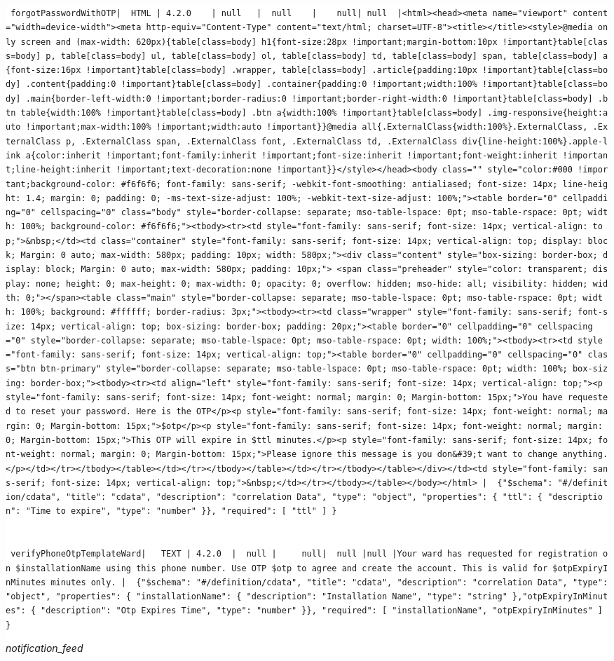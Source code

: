 ```
 forgotPasswordWithOTP|  HTML | 4.2.0    | null   |  null    |    null| null  |<html><head><meta name="viewport" content="width=device-width"><meta http-equiv="Content-Type" content="text/html; charset=UTF-8"><title></title><style>@media only screen and (max-width: 620px){table[class=body] h1{font-size:28px !important;margin-bottom:10px !important}table[class=body] p, table[class=body] ul, table[class=body] ol, table[class=body] td, table[class=body] span, table[class=body] a{font-size:16px !important}table[class=body] .wrapper, table[class=body] .article{padding:10px !important}table[class=body] .content{padding:0 !important}table[class=body] .container{padding:0 !important;width:100% !important}table[class=body] .main{border-left-width:0 !important;border-radius:0 !important;border-right-width:0 !important}table[class=body] .btn table{width:100% !important}table[class=body] .btn a{width:100% !important}table[class=body] .img-responsive{height:auto !important;max-width:100% !important;width:auto !important}}@media all{.ExternalClass{width:100%}.ExternalClass, .ExternalClass p, .ExternalClass span, .ExternalClass font, .ExternalClass td, .ExternalClass div{line-height:100%}.apple-link a{color:inherit !important;font-family:inherit !important;font-size:inherit !important;font-weight:inherit !important;line-height:inherit !important;text-decoration:none !important}}</style></head><body class="" style="color:#000 !important;background-color: #f6f6f6; font-family: sans-serif; -webkit-font-smoothing: antialiased; font-size: 14px; line-height: 1.4; margin: 0; padding: 0; -ms-text-size-adjust: 100%; -webkit-text-size-adjust: 100%;"><table border="0" cellpadding="0" cellspacing="0" class="body" style="border-collapse: separate; mso-table-lspace: 0pt; mso-table-rspace: 0pt; width: 100%; background-color: #f6f6f6;"><tbody><tr><td style="font-family: sans-serif; font-size: 14px; vertical-align: top;">&nbsp;</td><td class="container" style="font-family: sans-serif; font-size: 14px; vertical-align: top; display: block; Margin: 0 auto; max-width: 580px; padding: 10px; width: 580px;"><div class="content" style="box-sizing: border-box; display: block; Margin: 0 auto; max-width: 580px; padding: 10px;"> <span class="preheader" style="color: transparent; display: none; height: 0; max-height: 0; max-width: 0; opacity: 0; overflow: hidden; mso-hide: all; visibility: hidden; width: 0;"></span><table class="main" style="border-collapse: separate; mso-table-lspace: 0pt; mso-table-rspace: 0pt; width: 100%; background: #ffffff; border-radius: 3px;"><tbody><tr><td class="wrapper" style="font-family: sans-serif; font-size: 14px; vertical-align: top; box-sizing: border-box; padding: 20px;"><table border="0" cellpadding="0" cellspacing="0" style="border-collapse: separate; mso-table-lspace: 0pt; mso-table-rspace: 0pt; width: 100%;"><tbody><tr><td style="font-family: sans-serif; font-size: 14px; vertical-align: top;"><table border="0" cellpadding="0" cellspacing="0" class="btn btn-primary" style="border-collapse: separate; mso-table-lspace: 0pt; mso-table-rspace: 0pt; width: 100%; box-sizing: border-box;"><tbody><tr><td align="left" style="font-family: sans-serif; font-size: 14px; vertical-align: top;"><p style="font-family: sans-serif; font-size: 14px; font-weight: normal; margin: 0; Margin-bottom: 15px;">You have requested to reset your password. Here is the OTP</p><p style="font-family: sans-serif; font-size: 14px; font-weight: normal; margin: 0; Margin-bottom: 15px;">$otp</p><p style="font-family: sans-serif; font-size: 14px; font-weight: normal; margin: 0; Margin-bottom: 15px;">This OTP will expire in $ttl minutes.</p><p style="font-family: sans-serif; font-size: 14px; font-weight: normal; margin: 0; Margin-bottom: 15px;">Please ignore this message is you don&#39;t want to change anything.</p></td></tr></tbody></table></td></tr></tbody></table></td></tr></tbody></table></div></td><td style="font-family: sans-serif; font-size: 14px; vertical-align: top;">&nbsp;</td></tr></tbody></table></body></html> |  {"$schema": "#/definition/cdata", "title": "cdata", "description": "correlation Data", "type": "object", "properties": { "ttl": { "description": "Time to expire", "type": "number" }}, "required": [ "ttl" ] }  


 verifyPhoneOtpTemplateWard|   TEXT | 4.2.0  |  null |     null|  null |null |Your ward has requested for registration on $installationName using this phone number. Use OTP $otp to agree and create the account. This is valid for $otpExpiryInMinutes minutes only. |  {"$schema": "#/definition/cdata", "title": "cdata", "description": "correlation Data", "type": "object", "properties": { "installationName": { "description": "Installation Name", "type": "string" },"otpExpiryInMinutes": { "description": "Otp Expires Time", "type": "number" }}, "required": [ "installationName", "otpExpiryInMinutes" ] }
```
 _notification_feed_ 
